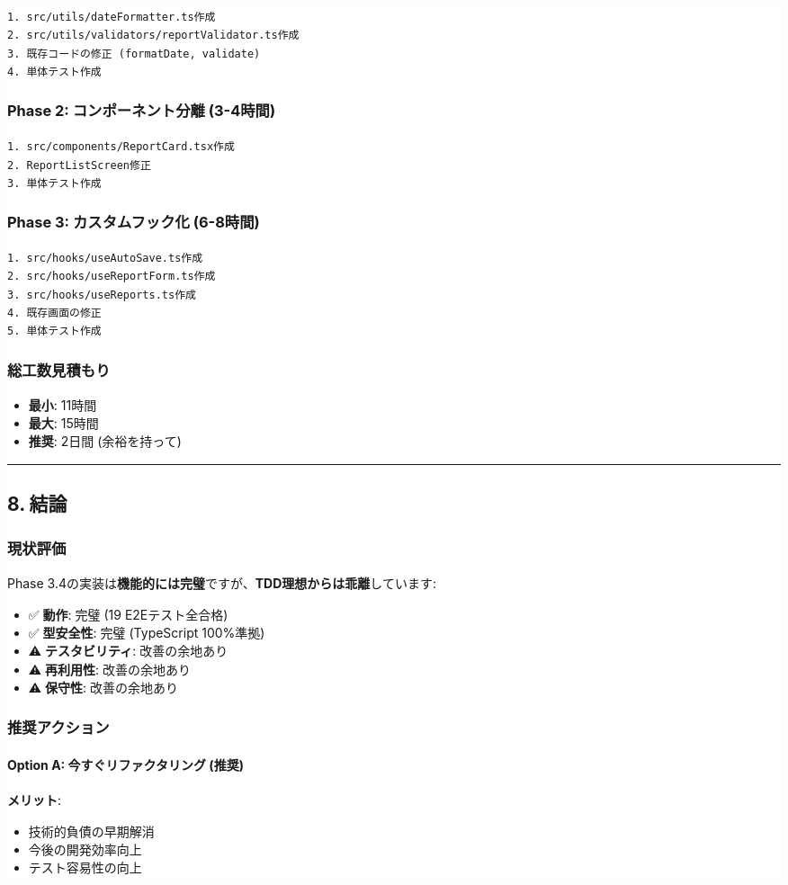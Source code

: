 ```
1. src/utils/dateFormatter.ts作成
2. src/utils/validators/reportValidator.ts作成
3. 既存コードの修正 (formatDate, validate)
4. 単体テスト作成
```

### Phase 2: コンポーネント分離 (3-4時間)

```
1. src/components/ReportCard.tsx作成
2. ReportListScreen修正
3. 単体テスト作成
```

### Phase 3: カスタムフック化 (6-8時間)

```
1. src/hooks/useAutoSave.ts作成
2. src/hooks/useReportForm.ts作成
3. src/hooks/useReports.ts作成
4. 既存画面の修正
5. 単体テスト作成
```

### 総工数見積もり

- **最小**: 11時間
- **最大**: 15時間
- **推奨**: 2日間 (余裕を持って)

---

## 8. 結論

### 現状評価

Phase 3.4の実装は**機能的には完璧**ですが、**TDD理想からは乖離**しています:

- ✅ **動作**: 完璧 (19 E2Eテスト全合格)
- ✅ **型安全性**: 完璧 (TypeScript 100%準拠)
- ⚠️ **テスタビリティ**: 改善の余地あり
- ⚠️ **再利用性**: 改善の余地あり
- ⚠️ **保守性**: 改善の余地あり

### 推奨アクション

#### Option A: 今すぐリファクタリング (推奨)

**メリット**:

- 技術的負債の早期解消
- 今後の開発効率向上
- テスト容易性の向上
